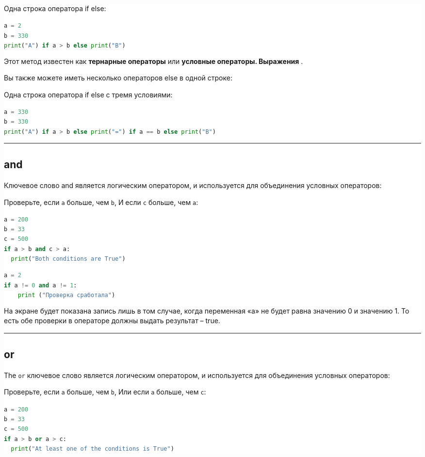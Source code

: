 Одна строка оператора if else:

```python
a = 2  
b = 330  
print("A") if a > b else print("B")
```

Этот метод известен как **тернарные операторы** или **условные операторы. Выражения** .

Вы также можете иметь несколько операторов else в одной строке:

Одна строка оператора if else с тремя условиями:

```python
a = 330  
b = 330  
print("A") if a > b else print("=") if a == b else print("B")
```

---

## and

Ключевое слово and является логическим оператором, и используется для объединения условных операторов:

Проверьте, если `a` больше, чем `b`, И если `c` больше, чем `a`:

```python
a = 200  
b = 33  
c = 500  
if a > b and c > a:  
  print("Both conditions are True")  
```

```python
a = 2
if a != 0 and a != 1:
    print ("Проверка сработала")
```

На экране будет показана запись лишь в том случае, когда переменная «a» не будет равна значению 0 и значению 1. То есть обе проверки в операторе должны выдать результат – true.

---

## or

The `or` ключевое слово является логическим оператором, и используется для объединения условных операторов:

Проверьте, если `a` больше, чем `b`, Или если `a` больше, чем `c`:

```python
a = 200  
b = 33  
c = 500  
if a > b or a > c:  
  print("At least one of the conditions is True")  
```
